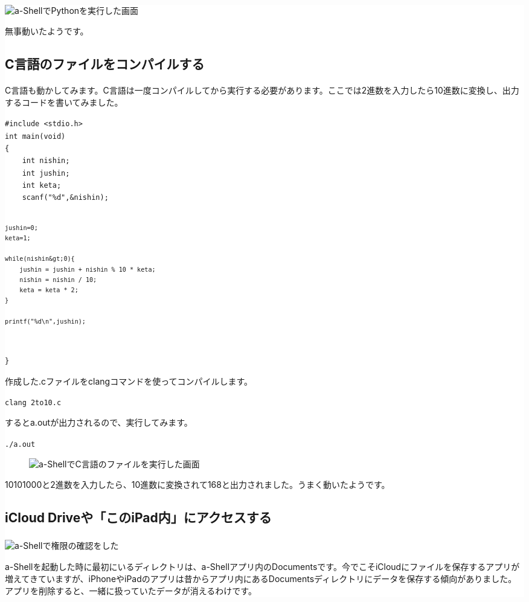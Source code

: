 <img decoding="async" loading="lazy" width="1024" height="760" src="/wp-content/uploads/2022/08/IMG_3338_ipadpro11_spacegrey_landscape-1024x760.png" alt="a-ShellでPythonを実行した画面" class="wp-image-23025"  sizes="(max-width: 1024px) 100vw, 1024px" /> </figure> 

無事動いたようです。

## C言語のファイルをコンパイルする

C言語も動かしてみます。C言語は一度コンパイルしてから実行する必要があります。ここでは2進数を入力したら10進数に変換し、出力するコードを書いてみました。

<div class="hcb_wrap">
  <pre class="prism undefined-numbers lang-c" data-file="2to10.c" data-lang="C"><code>#include &lt;stdio.h&gt;
int main(void)
{
    int nishin;
    int jushin;
    int keta;
    scanf("%d",&nishin);

    jushin=0;
    keta=1;

    while(nishin&gt;0){
        jushin = jushin + nishin % 10 * keta;
        nishin = nishin / 10;
        keta = keta * 2;
    }

    printf("%d\n",jushin);
}</code></pre>
</div>

作成した.cファイルをclangコマンドを使ってコンパイルします。

<div class="hcb_wrap">
  <pre class="prism undefined-numbers lang-bash" data-lang="Bash"><code>clang 2to10.c</code></pre>
</div>

するとa.outが出力されるので、実行してみます。

<div class="hcb_wrap">
  <pre class="prism undefined-numbers lang-bash" data-lang="Bash"><code>./a.out</code></pre>
</div><figure class="wp-block-image size-large">

<img decoding="async" loading="lazy" width="1024" height="760" src="/wp-content/uploads/2022/08/IMG_3340_ipadpro11_spacegrey_landscape-1024x760.png" alt="a-ShellでC言語のファイルを実行した画面" class="wp-image-23027"  sizes="(max-width: 1024px) 100vw, 1024px" /> </figure> 

10101000と2進数を入力したら、10進数に変換されて168と出力されました。うまく動いたようです。

## iCloud Driveや「このiPad内」にアクセスする<figure class="wp-block-image size-large">

<img decoding="async" loading="lazy" width="1024" height="760" src="/wp-content/uploads/2022/08/DF1A7475-54F3-4BC2-A6DC-4D0762AF5962_1_102_o_ipadpro11_spacegrey_landscape-1024x760.png" alt="a-Shellで権限の確認をした" class="wp-image-23016"  sizes="(max-width: 1024px) 100vw, 1024px" /> </figure> 

a-Shellを起動した時に最初にいるディレクトリは、a-Shellアプリ内のDocumentsです。今でこそiCloudにファイルを保存するアプリが増えてきていますが、iPhoneやiPadのアプリは昔からアプリ内にあるDocumentsディレクトリにデータを保存する傾向がありました。アプリを削除すると、一緒に扱っていたデータが消えるわけです。
